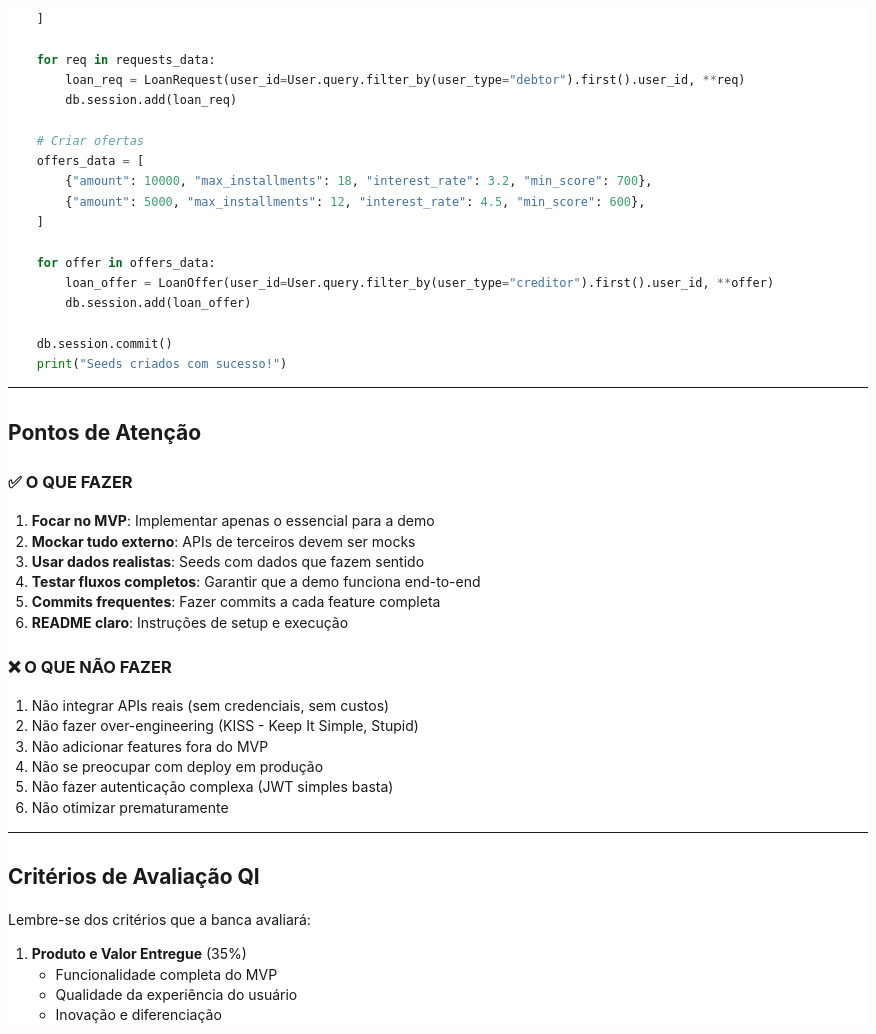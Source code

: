 ```python
    ]
    
    for req in requests_data:
        loan_req = LoanRequest(user_id=User.query.filter_by(user_type="debtor").first().user_id, **req)
        db.session.add(loan_req)
    
    # Criar ofertas
    offers_data = [
        {"amount": 10000, "max_installments": 18, "interest_rate": 3.2, "min_score": 700},
        {"amount": 5000, "max_installments": 12, "interest_rate": 4.5, "min_score": 600},
    ]
    
    for offer in offers_data:
        loan_offer = LoanOffer(user_id=User.query.filter_by(user_type="creditor").first().user_id, **offer)
        db.session.add(loan_offer)
    
    db.session.commit()
    print("Seeds criados com sucesso!")
```

---

## Pontos de Atenção

### ✅ O QUE FAZER
1. **Focar no MVP**: Implementar apenas o essencial para a demo
2. **Mockar tudo externo**: APIs de terceiros devem ser mocks
3. **Usar dados realistas**: Seeds com dados que fazem sentido
4. **Testar fluxos completos**: Garantir que a demo funciona end-to-end
5. **Commits frequentes**: Fazer commits a cada feature completa
6. **README claro**: Instruções de setup e execução

### ❌ O QUE NÃO FAZER
1. Não integrar APIs reais (sem credenciais, sem custos)
2. Não fazer over-engineering (KISS - Keep It Simple, Stupid)
3. Não adicionar features fora do MVP
4. Não se preocupar com deploy em produção
5. Não fazer autenticação complexa (JWT simples basta)
6. Não otimizar prematuramente

---

## Critérios de Avaliação QI

Lembre-se dos critérios que a banca avaliará:

1. **Produto e Valor Entregue** (35%)
   - Funcionalidade completa do MVP
   - Qualidade da experiência do usuário
   - Inovação e diferenciação
